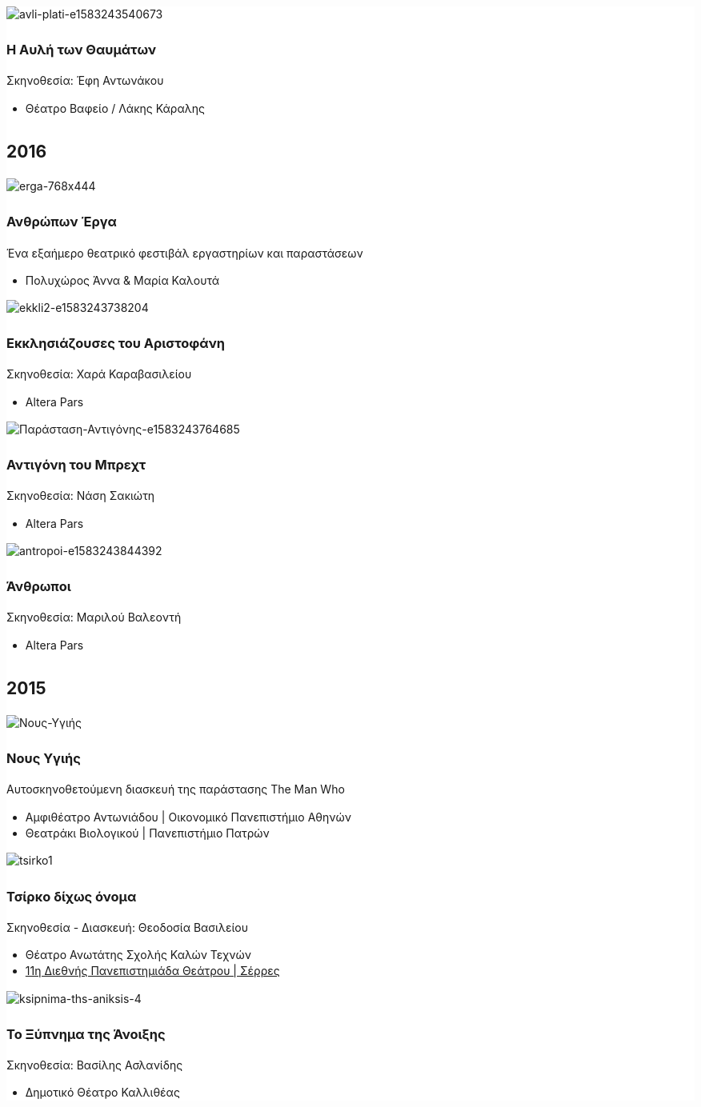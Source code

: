 ![avli-plati-e1583243540673](https://github.com/different-ways/theatrikiopa.eu/assets/16403754/944df900-076d-4342-ad4d-d17b70dbc002)
### Η Αυλή των Θαυμάτων
Σκηνοθεσία: Έφη Αντωνάκου
- Θέατρο Βαφείο / Λάκης Κάραλης

## 2016
![erga-768x444](https://github.com/different-ways/theatrikiopa.eu/assets/16403754/a9059d28-d23d-4d30-b37b-627a7be331ef)
### Ανθρώπων Έργα
Ένα εξαήμερο θεατρικό φεστιβάλ εργαστηρίων και παραστάσεων
- Πολυχώρος Άννα & Μαρία Καλουτά

![ekkli2-e1583243738204](https://github.com/different-ways/theatrikiopa.eu/assets/16403754/6b78c300-b86d-4eb2-b406-b38ed814d532)
### Εκκλησιάζουσες του Αριστοφάνη
Σκηνοθεσία: Χαρά Καραβασιλείου
- Altera Pars

![Παράσταση-Αντιγόνης-e1583243764685](https://github.com/different-ways/theatrikiopa.eu/assets/16403754/32409453-ef13-4db7-9aa7-3f42c27afc7c)
### Αντιγόνη του Μπρεχτ
Σκηνοθεσία: Νάση Σακιώτη
- Altera Pars

![antropoi-e1583243844392](https://github.com/different-ways/theatrikiopa.eu/assets/16403754/a0440880-2eb5-490d-b813-61c263aee743)
### Άνθρωποι
Σκηνοθεσία: Μαριλού Βαλεοντή
- Altera Pars

## 2015
![Νους-Υγιής](https://github.com/different-ways/theatrikiopa.eu/assets/16403754/d1f4d861-d729-429d-9cbe-83fadc01543f)
### Νους Υγιής
Αυτοσκηνοθετούμενη διασκευή της παράστασης The Man Who
- Αμφιθέατρο Αντωνιάδου | Οικονομικό Πανεπιστήμιο Αθηνών
- Θεατράκι Βιολογικού | Πανεπιστήμιο Πατρών

![tsirko1](https://github.com/different-ways/theatrikiopa.eu/assets/16403754/3c36fb2e-cc79-4db3-9361-f83f24da3e3b)
### Τσίρκο δίχως όνομα
Σκηνοθεσία - Διασκευή: Θεοδοσία Βασιλείου
- Θέατρο Ανωτάτης Σχολής Καλών Τεχνών
- [11η Διεθνής Πανεπιστημιάδα Θεάτρου | Σέρρες](https://www.dipetheserron.gr/archive/item/38-11%CE%B7-%CF%80%CE%B1%CE%BD%CE%B5%CF%80%CE%B9%CF%83%CF%84%CE%B7%CE%BC%CE%B9%CE%B1%CE%B4%CE%B1-%CE%B8%CE%B5%CE%B1%CF%84%CF%81%CE%BF%CF%85-2015)

![ksipnima-ths-aniksis-4](https://github.com/different-ways/theatrikiopa.eu/assets/16403754/8df794d9-ae05-4814-b3f9-0f925600f09d)
### Το Ξύπνημα της Άνοιξης
Σκηνοθεσία: Βασίλης Ασλανίδης
- Δημοτικό Θέατρο Καλλιθέας
